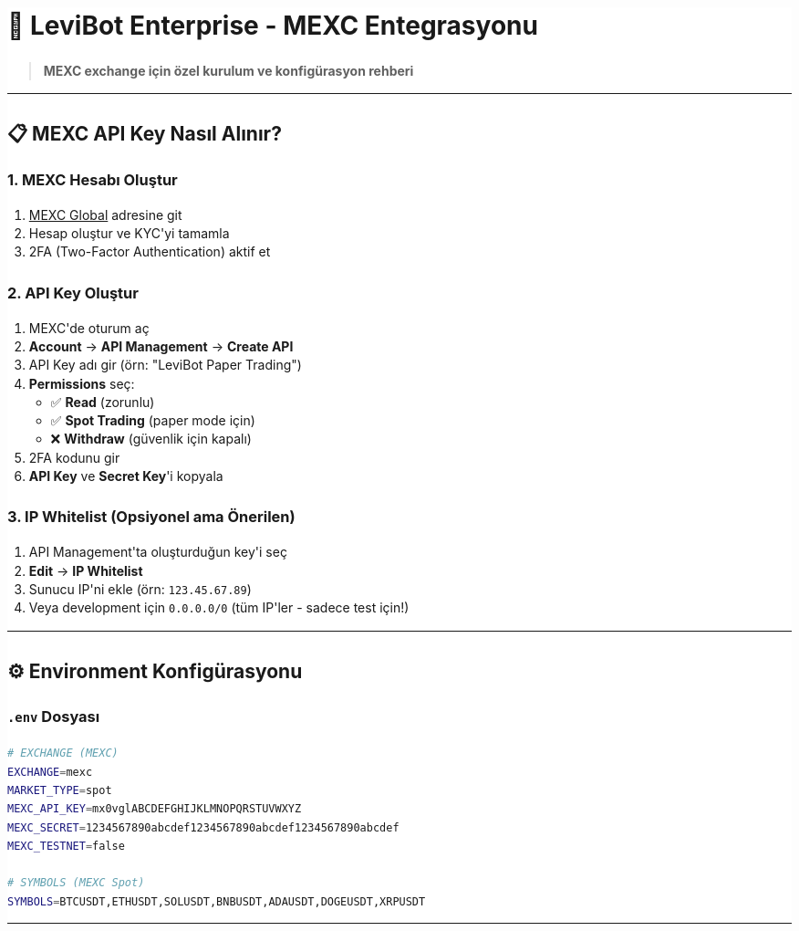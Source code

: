 # 🚀 LeviBot Enterprise - MEXC Entegrasyonu

> **MEXC exchange için özel kurulum ve konfigürasyon rehberi**

---

## 📋 MEXC API Key Nasıl Alınır?

### 1. MEXC Hesabı Oluştur

1. [MEXC Global](https://www.mexc.com) adresine git
2. Hesap oluştur ve KYC'yi tamamla
3. 2FA (Two-Factor Authentication) aktif et

### 2. API Key Oluştur

1. MEXC'de oturum aç
2. **Account** → **API Management** → **Create API**
3. API Key adı gir (örn: "LeviBot Paper Trading")
4. **Permissions** seç:
   - ✅ **Read** (zorunlu)
   - ✅ **Spot Trading** (paper mode için)
   - ❌ **Withdraw** (güvenlik için kapalı)
5. 2FA kodunu gir
6. **API Key** ve **Secret Key**'i kopyala

### 3. IP Whitelist (Opsiyonel ama Önerilen)

1. API Management'ta oluşturduğun key'i seç
2. **Edit** → **IP Whitelist**
3. Sunucu IP'ni ekle (örn: `123.45.67.89`)
4. Veya development için `0.0.0.0/0` (tüm IP'ler - sadece test için!)

---

## ⚙️ Environment Konfigürasyonu

### `.env` Dosyası

```bash
# EXCHANGE (MEXC)
EXCHANGE=mexc
MARKET_TYPE=spot
MEXC_API_KEY=mx0vglABCDEFGHIJKLMNOPQRSTUVWXYZ
MEXC_SECRET=1234567890abcdef1234567890abcdef1234567890abcdef
MEXC_TESTNET=false

# SYMBOLS (MEXC Spot)
SYMBOLS=BTCUSDT,ETHUSDT,SOLUSDT,BNBUSDT,ADAUSDT,DOGEUSDT,XRPUSDT
```

---